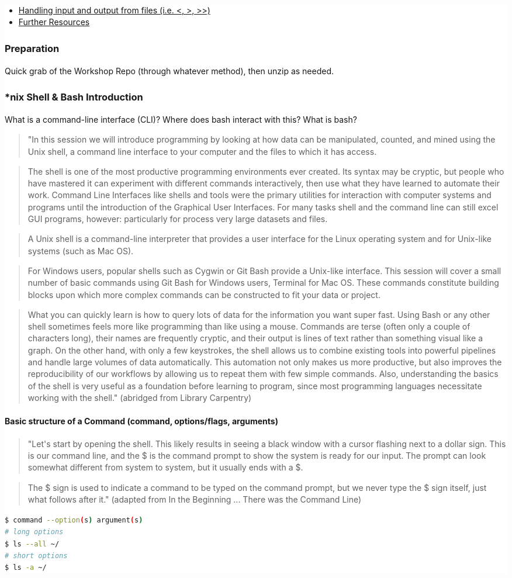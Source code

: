 * [Handling input and output from files (i.e. <, >, >>)](https://github.com/dpla/Metadata-Analysis-Workshop/blob/bash-patch/Bash.md#handling-input-and-output-from-files-ie---)
* [Further Resources](https://github.com/dpla/Metadata-Analysis-Workshop/blob/bash-patch/Bash.md#further-resources)

### Preparation

Quick grab of the Workshop Repo (through whatever method), then unzip as needed.


### \*nix Shell & Bash Introduction

What is a command-line interface (CLI)? Where does bash interact with this? What is bash?

> "In this session we will introduce programming by looking at how data can be manipulated, counted, and mined using the Unix shell, a command line interface to your computer and the files to which it has access.

> The shell is one of the most productive programming environments ever created. Its syntax may be cryptic, but people who have mastered it can experiment with different commands interactively, then use what they have learned to automate their work. Command Line Interfaces like shells and tools were the primary utilities for interaction with computer systems and programs until the introduction of the Graphical User Interfaces. For many tasks shell and the command line can still excel GUI programs, however: particularly for process very large datasets and files.

> A Unix shell is a command-line interpreter that provides a user interface for the Linux operating system and for Unix-like systems (such as Mac OS).

> For Windows users, popular shells such as Cygwin or Git Bash provide a Unix-like interface. This session will cover a small number of basic commands using Git Bash for Windows users, Terminal for Mac OS. These commands constitute building blocks upon which more complex commands can be constructed to fit your data or project.

> What you can quickly learn is how to query lots of data for the information you want super fast. Using Bash or any other shell sometimes feels more like programming than like using a mouse. Commands are terse (often only a couple of characters long), their names are frequently cryptic, and their output is lines of text rather than something visual like a graph. On the other hand, with only a few keystrokes, the shell allows us to combine existing tools into powerful pipelines and handle large volumes of data automatically. This automation not only makes us more productive, but also improves the reproducibility of our workflows by allowing us to repeat them with few simple commands. Also, understanding the basics of the shell is very useful as a foundation before learning to program, since most programming languages necessitate working with the shell." (abridged from Library Carpentry)

#### Basic structure of a Command (command, options/flags, arguments)

> "Let's start by opening the shell. This likely results in seeing a black window with a cursor flashing next to a dollar sign. This is our command line, and the $ is the command prompt to show the system is ready for our input. The prompt can look somewhat different from system to system, but it usually ends with a $.

> The $ sign is used to indicate a command to be typed on the command prompt, but we never type the $ sign itself, just what follows after it." (adapted from In the Beginning ... There was the Command Line)

```bash
$ command --option(s) argument(s)
# long options
$ ls --all ~/
# short options
$ ls -a ~/
```
